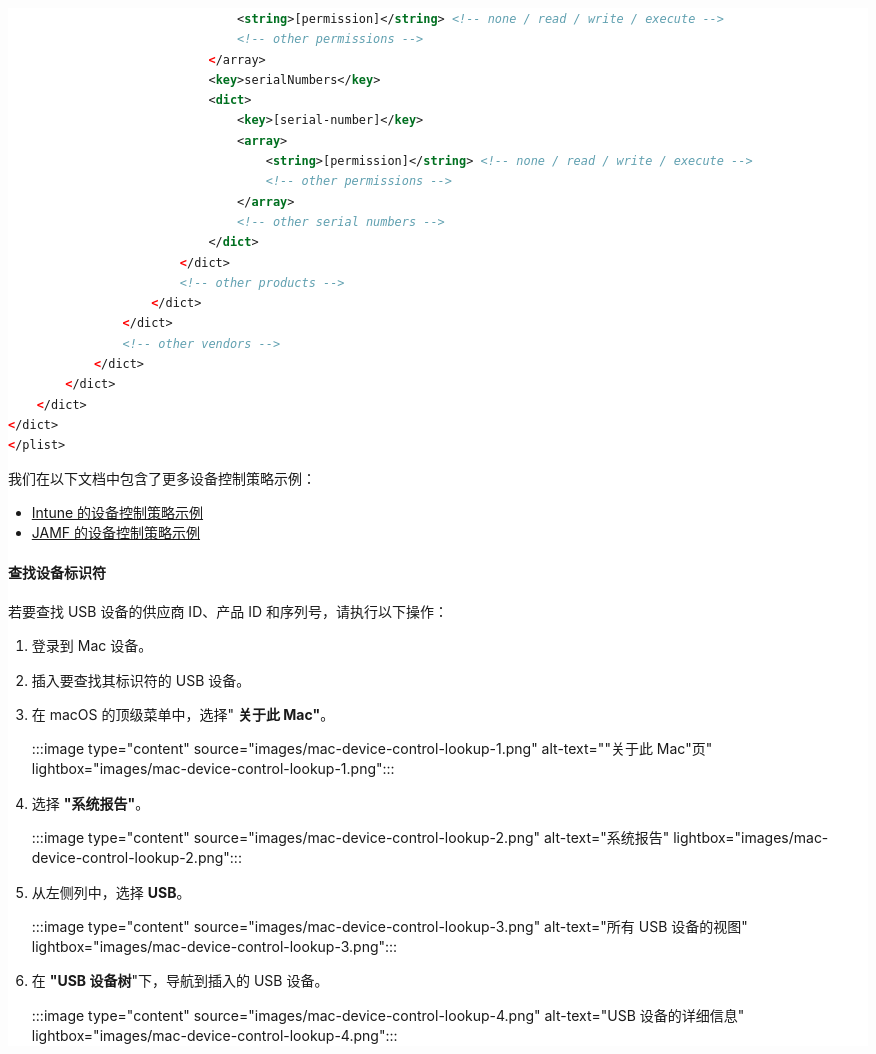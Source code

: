 ```xml
                                <string>[permission]</string> <!-- none / read / write / execute -->
                                <!-- other permissions -->
                            </array>
                            <key>serialNumbers</key>
                            <dict>
                                <key>[serial-number]</key>
                                <array>
                                    <string>[permission]</string> <!-- none / read / write / execute -->
                                    <!-- other permissions -->
                                </array>
                                <!-- other serial numbers -->
                            </dict>
                        </dict>
                        <!-- other products -->
                    </dict>
                </dict>
                <!-- other vendors -->
            </dict>
        </dict>
    </dict>
</dict>
</plist>
```

我们在以下文档中包含了更多设备控制策略示例：

- [Intune 的设备控制策略示例](mac-device-control-intune.md)
- [JAMF 的设备控制策略示例](mac-device-control-jamf.md)

#### <a name="look-up-device-identifiers"></a>查找设备标识符

若要查找 USB 设备的供应商 ID、产品 ID 和序列号，请执行以下操作：

1. 登录到 Mac 设备。
1. 插入要查找其标识符的 USB 设备。
1. 在 macOS 的顶级菜单中，选择" **关于此 Mac"**。

   :::image type="content" source="images/mac-device-control-lookup-1.png" alt-text="&quot;关于此 Mac&quot;页" lightbox="images/mac-device-control-lookup-1.png":::

1. 选择 **"系统报告"**。

   :::image type="content" source="images/mac-device-control-lookup-2.png" alt-text="系统报告" lightbox="images/mac-device-control-lookup-2.png":::

1. 从左侧列中，选择 **USB**。

   :::image type="content" source="images/mac-device-control-lookup-3.png" alt-text="所有 USB 设备的视图" lightbox="images/mac-device-control-lookup-3.png":::
    

1. 在 **"USB 设备树**"下，导航到插入的 USB 设备。

   :::image type="content" source="images/mac-device-control-lookup-4.png" alt-text="USB 设备的详细信息" lightbox="images/mac-device-control-lookup-4.png":::
